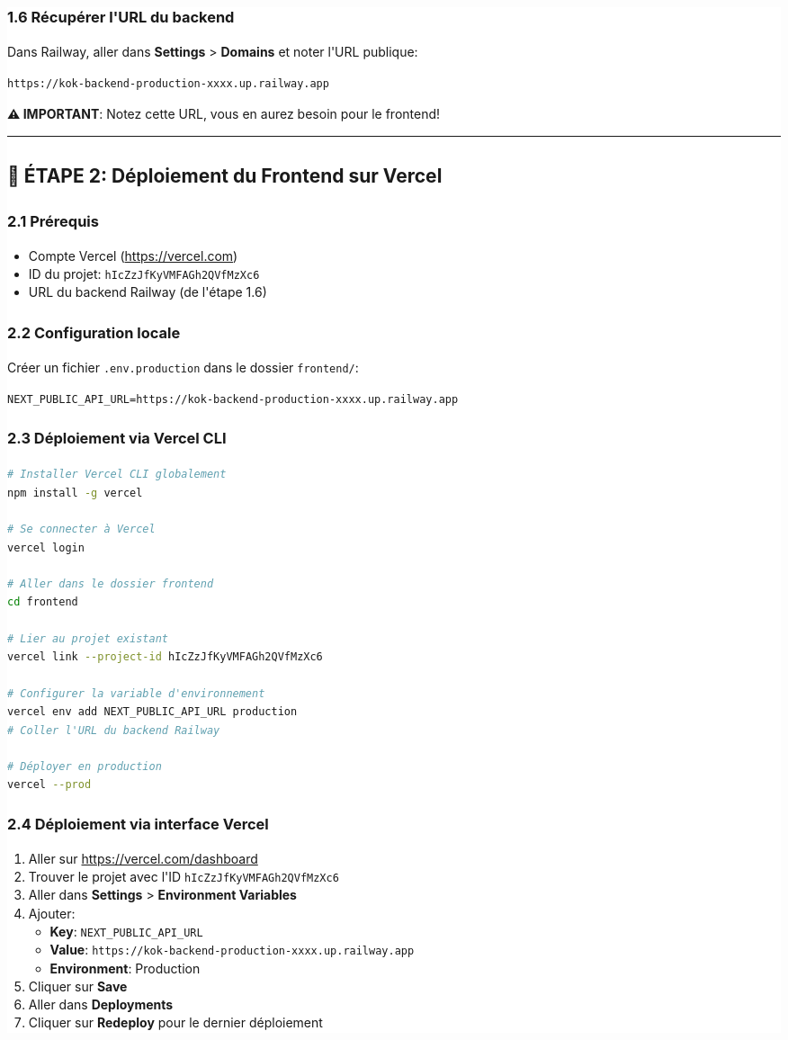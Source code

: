 ### 1.6 Récupérer l'URL du backend

Dans Railway, aller dans **Settings** > **Domains** et noter l'URL publique:
```
https://kok-backend-production-xxxx.up.railway.app
```

**⚠️ IMPORTANT**: Notez cette URL, vous en aurez besoin pour le frontend!

---

## 🎨 ÉTAPE 2: Déploiement du Frontend sur Vercel

### 2.1 Prérequis

- Compte Vercel (https://vercel.com)
- ID du projet: `hIcZzJfKyVMFAGh2QVfMzXc6`
- URL du backend Railway (de l'étape 1.6)

### 2.2 Configuration locale

Créer un fichier `.env.production` dans le dossier `frontend/`:

```env
NEXT_PUBLIC_API_URL=https://kok-backend-production-xxxx.up.railway.app
```

### 2.3 Déploiement via Vercel CLI

```bash
# Installer Vercel CLI globalement
npm install -g vercel

# Se connecter à Vercel
vercel login

# Aller dans le dossier frontend
cd frontend

# Lier au projet existant
vercel link --project-id hIcZzJfKyVMFAGh2QVfMzXc6

# Configurer la variable d'environnement
vercel env add NEXT_PUBLIC_API_URL production
# Coller l'URL du backend Railway

# Déployer en production
vercel --prod
```

### 2.4 Déploiement via interface Vercel

1. Aller sur https://vercel.com/dashboard
2. Trouver le projet avec l'ID `hIcZzJfKyVMFAGh2QVfMzXc6`
3. Aller dans **Settings** > **Environment Variables**
4. Ajouter:
   - **Key**: `NEXT_PUBLIC_API_URL`
   - **Value**: `https://kok-backend-production-xxxx.up.railway.app`
   - **Environment**: Production
5. Cliquer sur **Save**
6. Aller dans **Deployments**
7. Cliquer sur **Redeploy** pour le dernier déploiement
